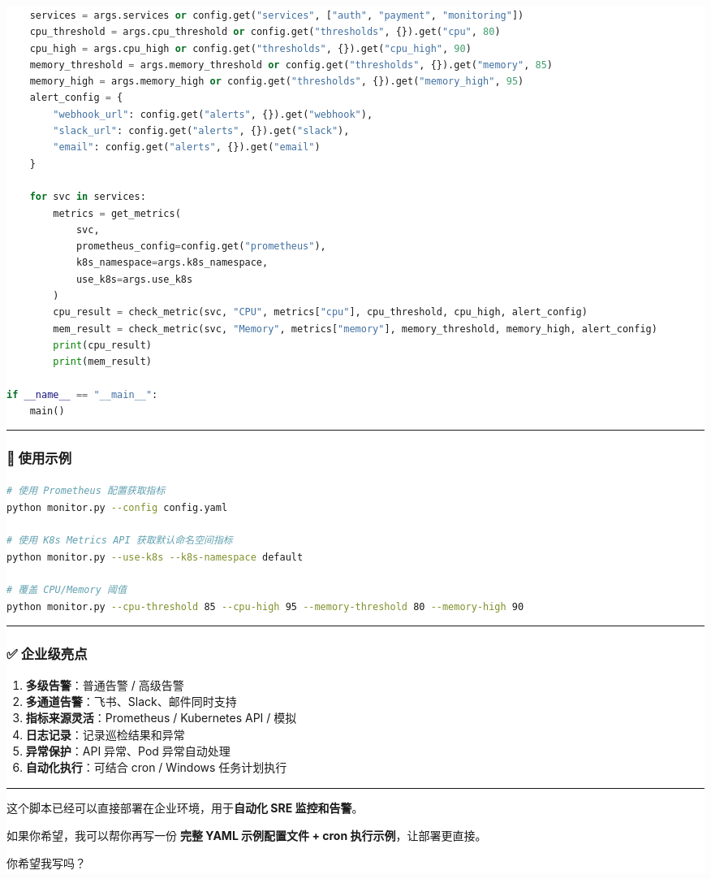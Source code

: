 ```python
    services = args.services or config.get("services", ["auth", "payment", "monitoring"])
    cpu_threshold = args.cpu_threshold or config.get("thresholds", {}).get("cpu", 80)
    cpu_high = args.cpu_high or config.get("thresholds", {}).get("cpu_high", 90)
    memory_threshold = args.memory_threshold or config.get("thresholds", {}).get("memory", 85)
    memory_high = args.memory_high or config.get("thresholds", {}).get("memory_high", 95)
    alert_config = {
        "webhook_url": config.get("alerts", {}).get("webhook"),
        "slack_url": config.get("alerts", {}).get("slack"),
        "email": config.get("alerts", {}).get("email")
    }

    for svc in services:
        metrics = get_metrics(
            svc,
            prometheus_config=config.get("prometheus"),
            k8s_namespace=args.k8s_namespace,
            use_k8s=args.use_k8s
        )
        cpu_result = check_metric(svc, "CPU", metrics["cpu"], cpu_threshold, cpu_high, alert_config)
        mem_result = check_metric(svc, "Memory", metrics["memory"], memory_threshold, memory_high, alert_config)
        print(cpu_result)
        print(mem_result)

if __name__ == "__main__":
    main()
```

---

### 🔧 使用示例

```bash
# 使用 Prometheus 配置获取指标
python monitor.py --config config.yaml

# 使用 K8s Metrics API 获取默认命名空间指标
python monitor.py --use-k8s --k8s-namespace default

# 覆盖 CPU/Memory 阈值
python monitor.py --cpu-threshold 85 --cpu-high 95 --memory-threshold 80 --memory-high 90
```

---

### ✅ 企业级亮点

1. **多级告警**：普通告警 / 高级告警
2. **多通道告警**：飞书、Slack、邮件同时支持
3. **指标来源灵活**：Prometheus / Kubernetes API / 模拟
4. **日志记录**：记录巡检结果和异常
5. **异常保护**：API 异常、Pod 异常自动处理
6. **自动化执行**：可结合 cron / Windows 任务计划执行

---

这个脚本已经可以直接部署在企业环境，用于**自动化 SRE 监控和告警**。

如果你希望，我可以帮你再写一份 **完整 YAML 示例配置文件 + cron 执行示例**，让部署更直接。

你希望我写吗？
